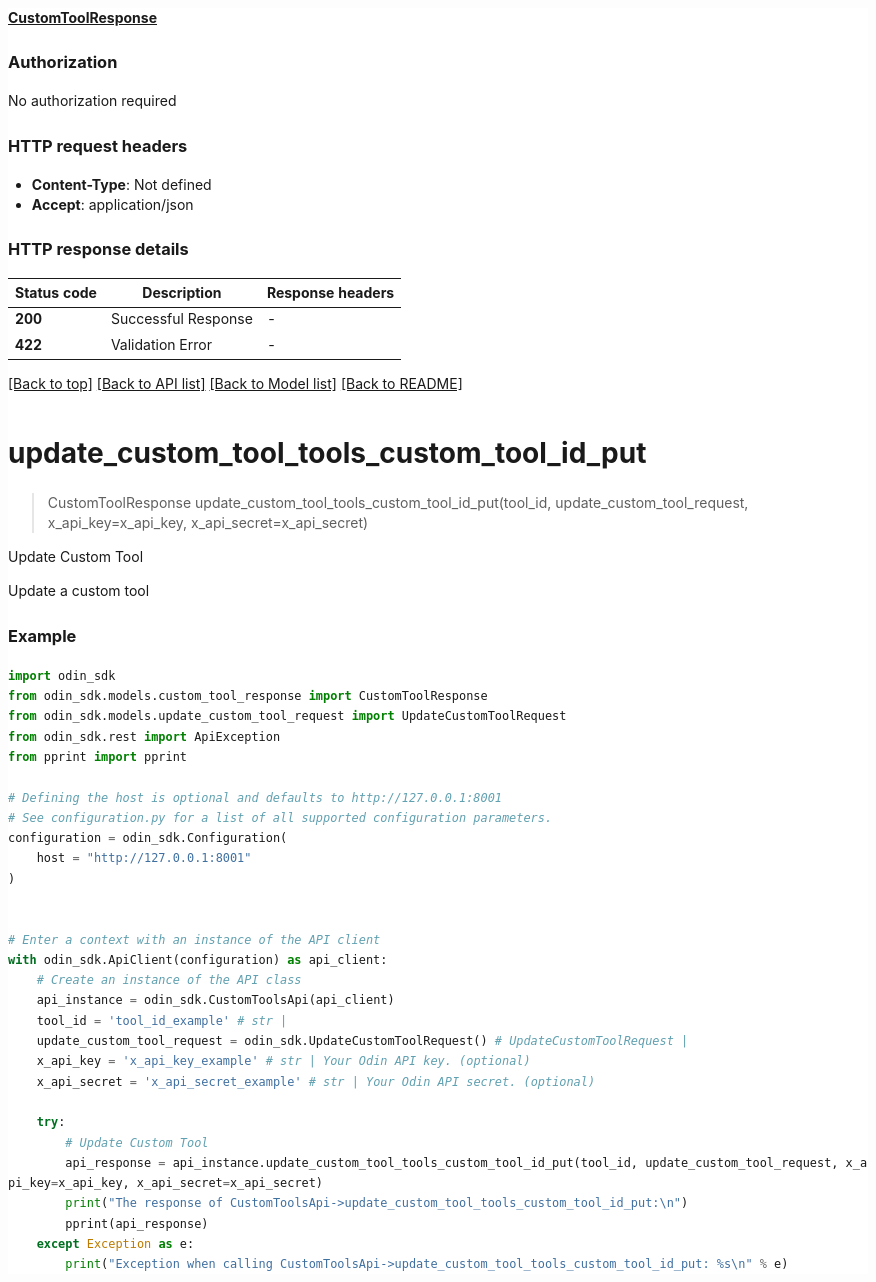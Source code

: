 [**CustomToolResponse**](CustomToolResponse.md)

### Authorization

No authorization required

### HTTP request headers

 - **Content-Type**: Not defined
 - **Accept**: application/json

### HTTP response details

| Status code | Description | Response headers |
|-------------|-------------|------------------|
**200** | Successful Response |  -  |
**422** | Validation Error |  -  |

[[Back to top]](#) [[Back to API list]](../README.md#documentation-for-api-endpoints) [[Back to Model list]](../README.md#documentation-for-models) [[Back to README]](../README.md)

# **update_custom_tool_tools_custom_tool_id_put**
> CustomToolResponse update_custom_tool_tools_custom_tool_id_put(tool_id, update_custom_tool_request, x_api_key=x_api_key, x_api_secret=x_api_secret)

Update Custom Tool

Update a custom tool

### Example


```python
import odin_sdk
from odin_sdk.models.custom_tool_response import CustomToolResponse
from odin_sdk.models.update_custom_tool_request import UpdateCustomToolRequest
from odin_sdk.rest import ApiException
from pprint import pprint

# Defining the host is optional and defaults to http://127.0.0.1:8001
# See configuration.py for a list of all supported configuration parameters.
configuration = odin_sdk.Configuration(
    host = "http://127.0.0.1:8001"
)


# Enter a context with an instance of the API client
with odin_sdk.ApiClient(configuration) as api_client:
    # Create an instance of the API class
    api_instance = odin_sdk.CustomToolsApi(api_client)
    tool_id = 'tool_id_example' # str | 
    update_custom_tool_request = odin_sdk.UpdateCustomToolRequest() # UpdateCustomToolRequest | 
    x_api_key = 'x_api_key_example' # str | Your Odin API key. (optional)
    x_api_secret = 'x_api_secret_example' # str | Your Odin API secret. (optional)

    try:
        # Update Custom Tool
        api_response = api_instance.update_custom_tool_tools_custom_tool_id_put(tool_id, update_custom_tool_request, x_api_key=x_api_key, x_api_secret=x_api_secret)
        print("The response of CustomToolsApi->update_custom_tool_tools_custom_tool_id_put:\n")
        pprint(api_response)
    except Exception as e:
        print("Exception when calling CustomToolsApi->update_custom_tool_tools_custom_tool_id_put: %s\n" % e)
```

